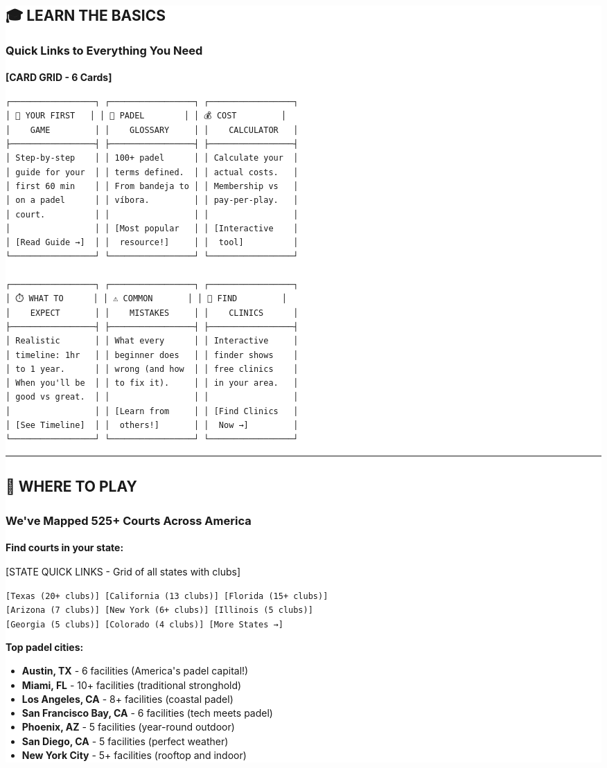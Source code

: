 
## 🎓 LEARN THE BASICS

### Quick Links to Everything You Need

**[CARD GRID - 6 Cards]**

```
┌─────────────────┐ ┌─────────────────┐ ┌─────────────────┐
│ 🎾 YOUR FIRST   │ │ 📖 PADEL        │ │ 💰 COST         │
│    GAME         │ │    GLOSSARY     │ │    CALCULATOR   │
├─────────────────┤ ├─────────────────┤ ├─────────────────┤
│ Step-by-step    │ │ 100+ padel      │ │ Calculate your  │
│ guide for your  │ │ terms defined.  │ │ actual costs.   │
│ first 60 min    │ │ From bandeja to │ │ Membership vs   │
│ on a padel      │ │ víbora.         │ │ pay-per-play.   │
│ court.          │ │                 │ │                 │
│                 │ │ [Most popular   │ │ [Interactive    │
│ [Read Guide →]  │ │  resource!]     │ │  tool]          │
└─────────────────┘ └─────────────────┘ └─────────────────┘

┌─────────────────┐ ┌─────────────────┐ ┌─────────────────┐
│ ⏱️ WHAT TO      │ │ ⚠️ COMMON       │ │ 🎯 FIND         │
│    EXPECT       │ │    MISTAKES     │ │    CLINICS      │
├─────────────────┤ ├─────────────────┤ ├─────────────────┤
│ Realistic       │ │ What every      │ │ Interactive     │
│ timeline: 1hr   │ │ beginner does   │ │ finder shows    │
│ to 1 year.      │ │ wrong (and how  │ │ free clinics    │
│ When you'll be  │ │ to fix it).     │ │ in your area.   │
│ good vs great.  │ │                 │ │                 │
│                 │ │ [Learn from     │ │ [Find Clinics   │
│ [See Timeline]  │ │  others!]       │ │  Now →]         │
└─────────────────┘ └─────────────────┘ └─────────────────┘
```

---

## 📍 WHERE TO PLAY

### We've Mapped 525+ Courts Across America

**Find courts in your state:**

[STATE QUICK LINKS - Grid of all states with clubs]

```
[Texas (20+ clubs)] [California (13 clubs)] [Florida (15+ clubs)]
[Arizona (7 clubs)] [New York (6+ clubs)] [Illinois (5 clubs)]
[Georgia (5 clubs)] [Colorado (4 clubs)] [More States →]
```

**Top padel cities:**
- **Austin, TX** - 6 facilities (America's padel capital!)
- **Miami, FL** - 10+ facilities (traditional stronghold)
- **Los Angeles, CA** - 8+ facilities (coastal padel)
- **San Francisco Bay, CA** - 6 facilities (tech meets padel)
- **Phoenix, AZ** - 5 facilities (year-round outdoor)
- **San Diego, CA** - 5 facilities (perfect weather)
- **New York City** - 5+ facilities (rooftop and indoor)
